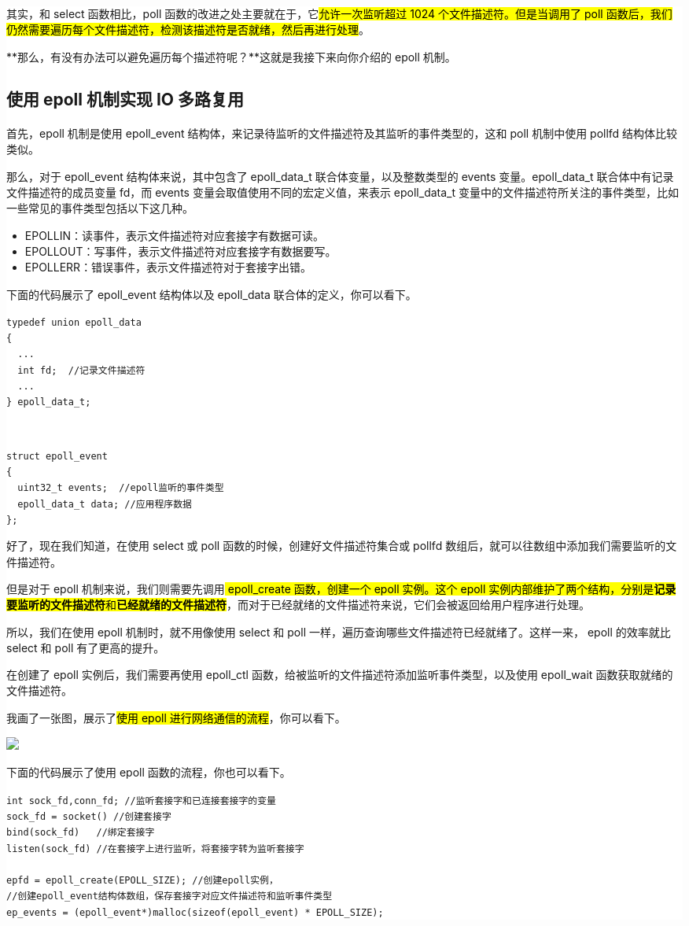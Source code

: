 
其实，和 select 函数相比，poll 函数的改进之处主要就在于，它<mark>允许一次监听超过 1024 个文件描述符。但是当调用了 poll 函数后，我们仍然需要遍历每个文件描述符，检测该描述符是否就绪，然后再进行处理</mark>。

**那么，有没有办法可以避免遍历每个描述符呢？**这就是我接下来向你介绍的 epoll 机制。

## 使用 epoll 机制实现 IO 多路复用

首先，epoll 机制是使用 epoll\_event 结构体，来记录待监听的文件描述符及其监听的事件类型的，这和 poll 机制中使用 pollfd 结构体比较类似。

那么，对于 epoll\_event 结构体来说，其中包含了 epoll\_data\_t 联合体变量，以及整数类型的 events 变量。epoll\_data\_t 联合体中有记录文件描述符的成员变量 fd，而 events 变量会取值使用不同的宏定义值，来表示 epoll\_data\_t 变量中的文件描述符所关注的事件类型，比如一些常见的事件类型包括以下这几种。

-   EPOLLIN：读事件，表示文件描述符对应套接字有数据可读。
-   EPOLLOUT：写事件，表示文件描述符对应套接字有数据要写。
-   EPOLLERR：错误事件，表示文件描述符对于套接字出错。

下面的代码展示了 epoll\_event 结构体以及 epoll\_data 联合体的定义，你可以看下。

    typedef union epoll_data
    {
      ...
      int fd;  //记录文件描述符
      ...
    } epoll_data_t;


​    

    struct epoll_event
    {
      uint32_t events;  //epoll监听的事件类型
      epoll_data_t data; //应用程序数据
    };


好了，现在我们知道，在使用 select 或 poll 函数的时候，创建好文件描述符集合或 pollfd 数组后，就可以往数组中添加我们需要监听的文件描述符。

但是对于 epoll 机制来说，我们则需要先调用<mark> epoll\_create 函数，创建一个 epoll 实例。这个 epoll 实例内部维护了两个结构，分别是**记录要监听的文件描述符**和**已经就绪的文件描述符**</mark>，而对于已经就绪的文件描述符来说，它们会被返回给用户程序进行处理。

所以，我们在使用 epoll 机制时，就不用像使用 select 和 poll 一样，遍历查询哪些文件描述符已经就绪了。这样一来， epoll 的效率就比 select 和 poll 有了更高的提升。

在创建了 epoll 实例后，我们需要再使用 epoll\_ctl 函数，给被监听的文件描述符添加监听事件类型，以及使用 epoll\_wait 函数获取就绪的文件描述符。

我画了一张图，展示了<mark>使用 epoll 进行网络通信的流程</mark>，你可以看下。

![](https://learn.lianglianglee.com/%E4%B8%93%E6%A0%8F/Redis%20%E6%BA%90%E7%A0%81%E5%89%96%E6%9E%90%E4%B8%8E%E5%AE%9E%E6%88%98/assets/1ee730305558d9d83ff8e52eb4d966fb-20221013235113-11n924w.jpg)

下面的代码展示了使用 epoll 函数的流程，你也可以看下。

    int sock_fd,conn_fd; //监听套接字和已连接套接字的变量
    sock_fd = socket() //创建套接字
    bind(sock_fd)   //绑定套接字
    listen(sock_fd) //在套接字上进行监听，将套接字转为监听套接字
      
    epfd = epoll_create(EPOLL_SIZE); //创建epoll实例，
    //创建epoll_event结构体数组，保存套接字对应文件描述符和监听事件类型  
    ep_events = (epoll_event*)malloc(sizeof(epoll_event) * EPOLL_SIZE);
    
